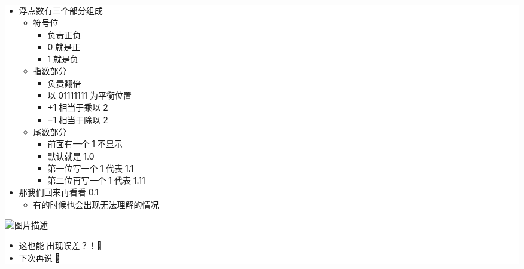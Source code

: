 - 浮点数有三个部分组成
  - 符号位
    - 负责正负
    - $0$ 就是正
    - $1$ 就是负
  - 指数部分
    - 负责翻倍
    - 以 $01111111$ 为平衡位置
    - $+1$ 相当于乘以 $2$
    - $-1$ 相当于除以 $2$
  - 尾数部分
    - 前面有一个 $1$ 不显示
    - 默认就是 $1.0$
    - 第一位写一个 $1$ 代表 $1.1$
    - 第二位再写一个 $1$ 代表 $1.11$
- 那我们回来再看看 $0.1$
	- 有的时候也会出现无法理解的情况

![图片描述](https://doc.shiyanlou.com/courses/uid1190679-20210820-1629446614955)

- 这也能 出现误差？！🤪
- 下次再说 👋
